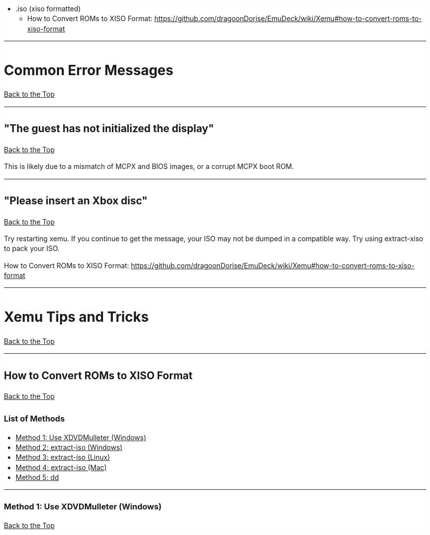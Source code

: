 * .iso (xiso formatted)
   * How to Convert ROMs to XISO Format: https://github.com/dragoonDorise/EmuDeck/wiki/Xemu#how-to-convert-roms-to-xiso-format

***

# Common Error Messages
[Back to the Top](https://github.com/dragoonDorise/EmuDeck/wiki/xemu#xemu-table-of-contents)

***

## "The guest has not initialized the display"
[Back to the Top](https://github.com/dragoonDorise/EmuDeck/wiki/xemu#xemu-table-of-contents)

This is likely due to a mismatch of MCPX and BIOS images, or a corrupt MCPX boot ROM.

***

## "Please insert an Xbox disc"
[Back to the Top](https://github.com/dragoonDorise/EmuDeck/wiki/xemu#xemu-table-of-contents)

Try restarting xemu. If you continue to get the message, your ISO may not be dumped in a compatible way. Try using extract-xiso to pack your ISO. 

How to Convert ROMs to XISO Format: https://github.com/dragoonDorise/EmuDeck/wiki/Xemu#how-to-convert-roms-to-xiso-format

***

# Xemu Tips and Tricks
[Back to the Top](https://github.com/dragoonDorise/EmuDeck/wiki/xemu#xemu-table-of-contents)

***

## How to Convert ROMs to XISO Format
[Back to the Top](https://github.com/dragoonDorise/EmuDeck/wiki/xemu#xemu-table-of-contents)

### List of Methods

- [Method 1: Use XDVDMulleter (Windows)](#method-1-use-xdvdmulleter-windows)
- [Method 2: extract-iso (Windows)](#method-2-extract-iso-windows)
- [Method 3: extract-iso (Linux)](#method-3-extract-iso-linux)
- [Method 4: extract-iso (Mac)](#method-4-extract-iso-mac)
- [Method 5: dd](#method-5-dd-linux)


***

### Method 1: Use XDVDMulleter (Windows)
[Back to the Top](https://github.com/dragoonDorise/EmuDeck/wiki/xemu#list-of-methods)
